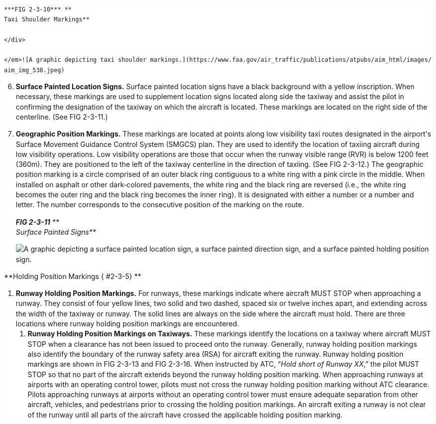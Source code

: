     ***FIG 2-3-10*** **  
    Taxi Shoulder Markings**

    </div>

    </em>![A graphic depicting taxi shoulder markings.](https://www.faa.gov/air_traffic/publications/atpubs/aim_html/images/aim_img_538.jpeg)
6.  **Surface Painted Location Signs.** Surface painted location signs have a black background with a yellow inscription. When necessary, these markings are used to supplement location signs located along side the taxiway and assist the pilot in confirming the designation of the taxiway on which the aircraft is located. These markings are located on the right side of the centerline. (See FIG 2-3-11.)
7.  **Geographic Position Markings.** These markings are located at points along low visibility taxi routes designated in the airport's Surface Movement Guidance Control System (SMGCS) plan. They are used to identify the location of taxiing aircraft during low visibility operations. Low visibility operations are those that occur when the runway visible range (RVR) is below 1200 feet (360m). They are positioned to the left of the taxiway centerline in the direction of taxiing. (See FIG 2-3-12.) The geographic position marking is a circle comprised of an outer black ring contiguous to a white ring with a pink circle in the middle. When installed on asphalt or other dark‐colored pavements, the white ring and the black ring are reversed (i.e., the white ring becomes the outer ring and the black ring becomes the inner ring). It is designated with either a number or a number and letter. The number corresponds to the consecutive position of the marking on the route. <em>
    <div>

    ***FIG 2-3-11*** **  
    Surface Painted Signs**

    </div>

    </em>![A graphic depicting a surface painted location sign, a surface painted direction sign, and a surface painted holding position sign.](https://www.faa.gov/air_traffic/publications/atpubs/aim_html/images/aim_img_902.jpeg)

**Holding Position Markings
{ #2-3-5}
**

1.  **Runway Holding Position Markings.** For runways, these markings indicate where aircraft MUST STOP when approaching a runway. They consist of four yellow lines, two solid and two dashed, spaced six or twelve inches apart, and extending across the width of the taxiway or runway. The solid lines are always on the side where the aircraft must hold. There are three locations where runway holding position markings are encountered.
    1.  **Runway Holding Position Markings on Taxiways.** These markings identify the locations on a taxiway where aircraft MUST STOP when a clearance has not been issued to proceed onto the runway. Generally, runway holding position markings also identify the boundary of the runway safety area (RSA) for aircraft exiting the runway. Runway holding position markings are shown in FIG 2-3-13 and FIG 2-3-16. When instructed by ATC, “<em>Hold short of Runway XX</em>,” the pilot MUST STOP so that no part of the aircraft extends beyond the runway holding position marking. When approaching runways at airports with an operating control tower, pilots must not cross the runway holding position marking without ATC clearance. Pilots approaching runways at airports without an operating control tower must ensure adequate separation from other aircraft, vehicles, and pedestrians prior to crossing the holding position markings. An aircraft exiting a runway is not clear of the runway until all parts of the aircraft have crossed the applicable holding position marking.
        <div>
